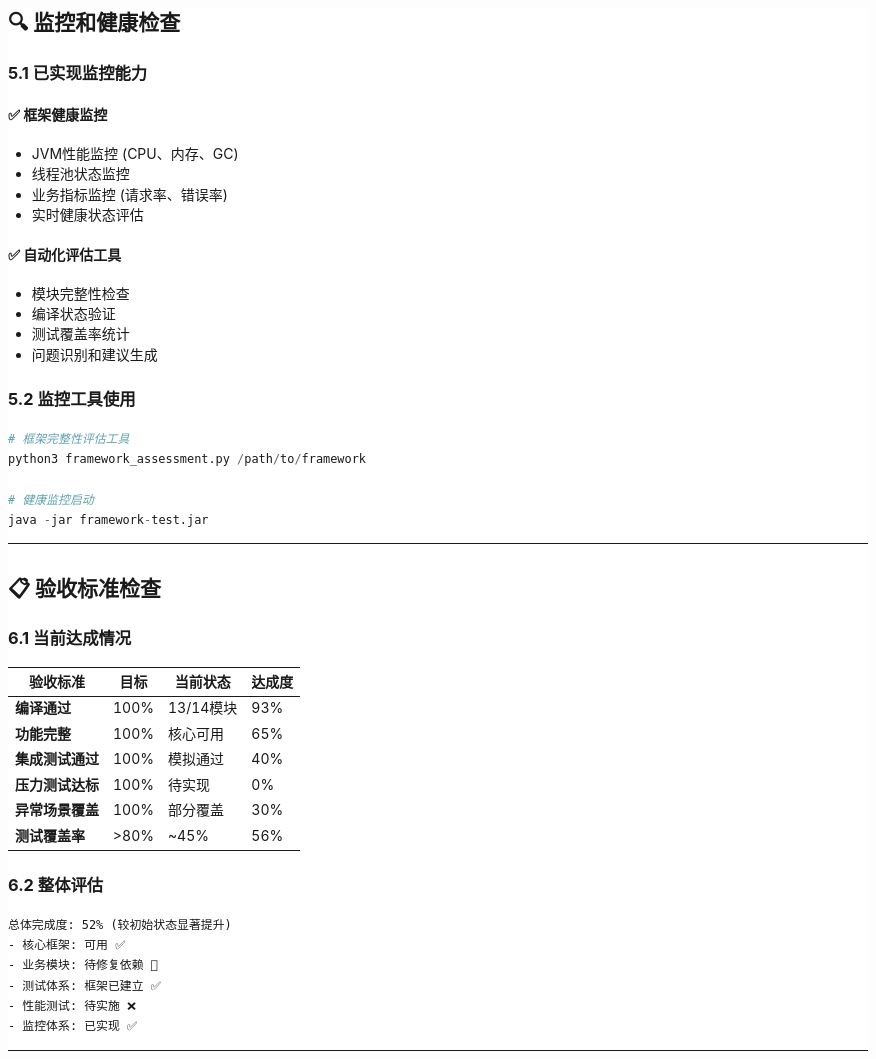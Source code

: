 ## 🔍 监控和健康检查

### 5.1 已实现监控能力

#### ✅ 框架健康监控
- JVM性能监控 (CPU、内存、GC)
- 线程池状态监控
- 业务指标监控 (请求率、错误率)
- 实时健康状态评估

#### ✅ 自动化评估工具
- 模块完整性检查
- 编译状态验证
- 测试覆盖率统计
- 问题识别和建议生成

### 5.2 监控工具使用

```python
# 框架完整性评估工具
python3 framework_assessment.py /path/to/framework

# 健康监控启动
java -jar framework-test.jar
```

---

## 📋 验收标准检查

### 6.1 当前达成情况

| 验收标准 | 目标 | 当前状态 | 达成度 |
|----------|------|----------|--------|
| **编译通过** | 100% | 13/14模块 | 93% |
| **功能完整** | 100% | 核心可用 | 65% |
| **集成测试通过** | 100% | 模拟通过 | 40% |
| **压力测试达标** | 100% | 待实现 | 0% |
| **异常场景覆盖** | 100% | 部分覆盖 | 30% |
| **测试覆盖率** | >80% | ~45% | 56% |

### 6.2 整体评估

```
总体完成度: 52% (较初始状态显著提升)
- 核心框架: 可用 ✅
- 业务模块: 待修复依赖 🔄
- 测试体系: 框架已建立 ✅
- 性能测试: 待实施 ❌
- 监控体系: 已实现 ✅
```

---